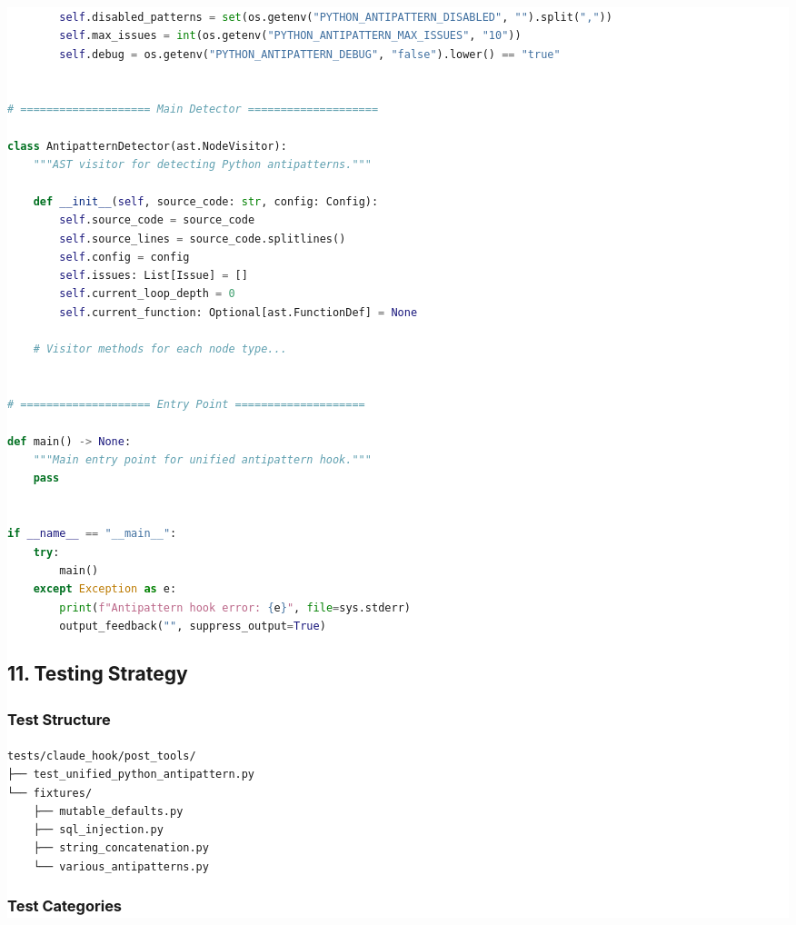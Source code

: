 ```python
        self.disabled_patterns = set(os.getenv("PYTHON_ANTIPATTERN_DISABLED", "").split(","))
        self.max_issues = int(os.getenv("PYTHON_ANTIPATTERN_MAX_ISSUES", "10"))
        self.debug = os.getenv("PYTHON_ANTIPATTERN_DEBUG", "false").lower() == "true"


# ==================== Main Detector ====================

class AntipatternDetector(ast.NodeVisitor):
    """AST visitor for detecting Python antipatterns."""

    def __init__(self, source_code: str, config: Config):
        self.source_code = source_code
        self.source_lines = source_code.splitlines()
        self.config = config
        self.issues: List[Issue] = []
        self.current_loop_depth = 0
        self.current_function: Optional[ast.FunctionDef] = None

    # Visitor methods for each node type...


# ==================== Entry Point ====================

def main() -> None:
    """Main entry point for unified antipattern hook."""
    pass


if __name__ == "__main__":
    try:
        main()
    except Exception as e:
        print(f"Antipattern hook error: {e}", file=sys.stderr)
        output_feedback("", suppress_output=True)
```

## 11. Testing Strategy

### Test Structure
```
tests/claude_hook/post_tools/
├── test_unified_python_antipattern.py
└── fixtures/
    ├── mutable_defaults.py
    ├── sql_injection.py
    ├── string_concatenation.py
    └── various_antipatterns.py
```

### Test Categories
